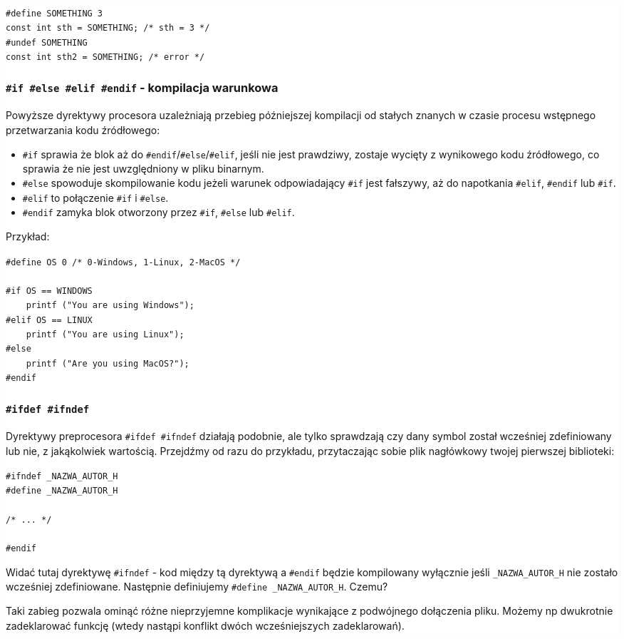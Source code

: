 ```
#define SOMETHING 3
const int sth = SOMETHING; /* sth = 3 */
#undef SOMETHING
const int sth2 = SOMETHING; /* error */
```

### `#if #else #elif #endif` - kompilacja warunkowa

Powyższe dyrektywy procesora uzależniają przebieg późniejszej kompilacji od stałych znanych w czasie procesu wstępnego przetwarzania kodu źródłowego:

 * `#if` sprawia że blok aż do `#endif`/`#else`/`#elif`, jeśli nie jest prawdziwy, zostaje wycięty z wynikowego kodu źródłowego, co sprawia że nie jest uwzględniony w pliku binarnym.
 * `#else` spowoduje skompilowanie kodu jeżeli warunek odpowiadający `#if` jest fałszywy, aż do napotkania `#elif`, `#endif` lub `#if`.
 * `#elif` to połączenie `#if` i `#else`.
 * `#endif` zamyka blok otworzony przez `#if`, `#else` lub `#elif`.

Przykład:

```
#define OS 0 /* 0-Windows, 1-Linux, 2-MacOS */

#if OS == WINDOWS
    printf ("You are using Windows");
#elif OS == LINUX
    printf ("You are using Linux");
#else
    printf ("Are you using MacOS?");
#endif
```

### `#ifdef #ifndef`

Dyrektywy preprocesora `#ifdef #ifndef` działają podobnie, ale tylko sprawdzają czy dany symbol został wcześniej zdefiniowany lub nie, z jakąkolwiek wartością. Przejdźmy od razu do przykładu, przytaczając sobie plik nagłówkowy twojej pierwszej biblioteki:

```
#ifndef _NAZWA_AUTOR_H
#define _NAZWA_AUTOR_H

/* ... */

#endif
```

Widać tutaj dyrektywę `#ifndef` - kod między tą dyrektywą a `#endif` będzie kompilowany wyłącznie jeśli `_NAZWA_AUTOR_H` nie zostało wcześniej zdefiniowane. Następnie definiujemy `#define _NAZWA_AUTOR_H`. Czemu?

Taki zabieg pozwala ominąć różne nieprzyjemne komplikacje wynikające z podwójnego dołączenia pliku. Możemy np dwukrotnie zadeklarować funkcję (wtedy nastąpi konflikt dwóch wcześniejszych zadeklarowań).
